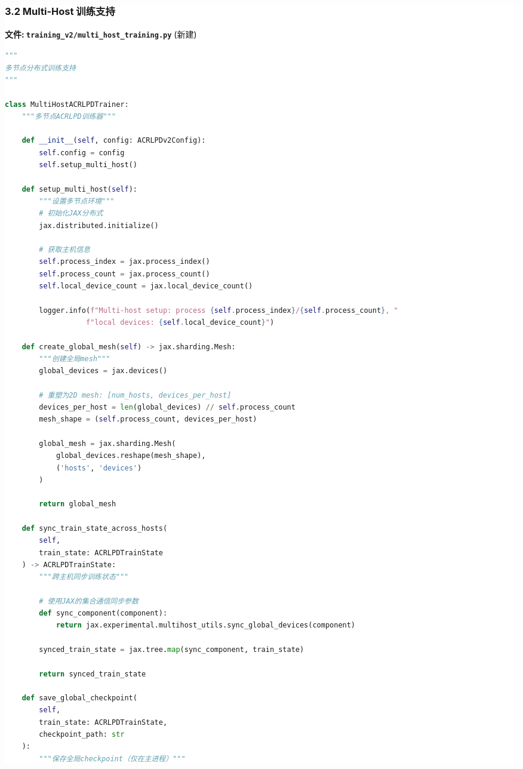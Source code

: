 ### 3.2 Multi-Host 训练支持

**文件: `training_v2/multi_host_training.py`** (新建)
```python
"""
多节点分布式训练支持
"""

class MultiHostACRLPDTrainer:
    """多节点ACRLPD训练器"""
    
    def __init__(self, config: ACRLPDv2Config):
        self.config = config
        self.setup_multi_host()
    
    def setup_multi_host(self):
        """设置多节点环境"""
        # 初始化JAX分布式
        jax.distributed.initialize()
        
        # 获取主机信息
        self.process_index = jax.process_index()
        self.process_count = jax.process_count()
        self.local_device_count = jax.local_device_count()
        
        logger.info(f"Multi-host setup: process {self.process_index}/{self.process_count}, "
                   f"local devices: {self.local_device_count}")
    
    def create_global_mesh(self) -> jax.sharding.Mesh:
        """创建全局mesh"""
        global_devices = jax.devices()
        
        # 重塑为2D mesh: [num_hosts, devices_per_host]
        devices_per_host = len(global_devices) // self.process_count
        mesh_shape = (self.process_count, devices_per_host)
        
        global_mesh = jax.sharding.Mesh(
            global_devices.reshape(mesh_shape),
            ('hosts', 'devices')
        )
        
        return global_mesh
    
    def sync_train_state_across_hosts(
        self, 
        train_state: ACRLPDTrainState
    ) -> ACRLPDTrainState:
        """跨主机同步训练状态"""
        
        # 使用JAX的集合通信同步参数
        def sync_component(component):
            return jax.experimental.multihost_utils.sync_global_devices(component)
        
        synced_train_state = jax.tree.map(sync_component, train_state)
        
        return synced_train_state
    
    def save_global_checkpoint(
        self, 
        train_state: ACRLPDTrainState, 
        checkpoint_path: str
    ):
        """保存全局checkpoint（仅在主进程）"""
```